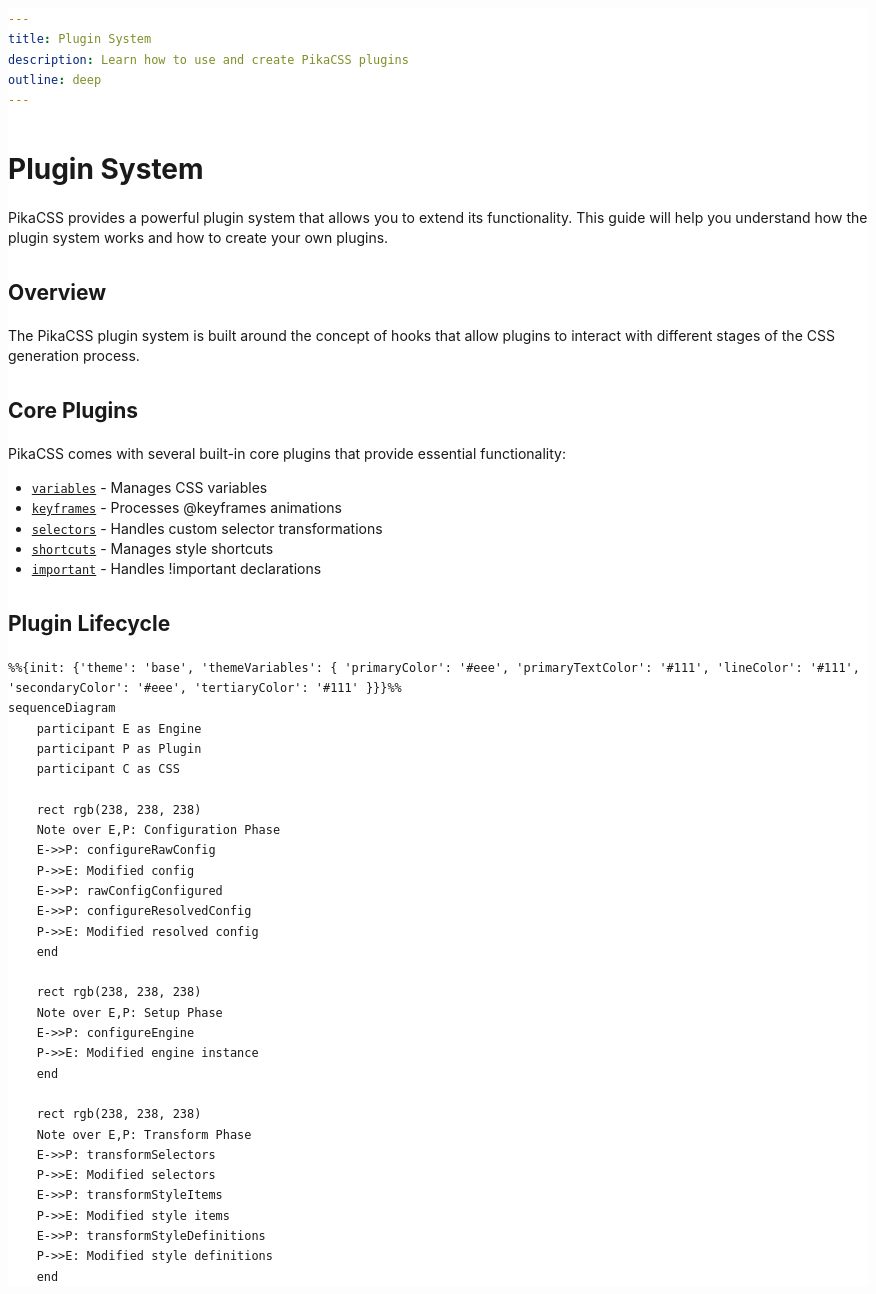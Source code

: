 ```yaml
---
title: Plugin System
description: Learn how to use and create PikaCSS plugins
outline: deep
---
```


# Plugin System

PikaCSS provides a powerful plugin system that allows you to extend its functionality. This guide will help you understand how the plugin system works and how to create your own plugins.

## Overview

The PikaCSS plugin system is built around the concept of hooks that allow plugins to interact with different stages of the CSS generation process.

## Core Plugins

PikaCSS comes with several built-in core plugins that provide essential functionality:

- [`variables`](/guide/variables) - Manages CSS variables
- [`keyframes`](/guide/keyframes) - Processes @keyframes animations
- [`selectors`](/guide/selectors) - Handles custom selector transformations
- [`shortcuts`](/guide/shortcuts) - Manages style shortcuts
- [`important`](/guide/important) - Handles !important declarations

## Plugin Lifecycle

```mermaid
%%{init: {'theme': 'base', 'themeVariables': { 'primaryColor': '#eee', 'primaryTextColor': '#111', 'lineColor': '#111', 'secondaryColor': '#eee', 'tertiaryColor': '#111' }}}%%
sequenceDiagram
    participant E as Engine
    participant P as Plugin
    participant C as CSS

    rect rgb(238, 238, 238)
    Note over E,P: Configuration Phase
    E->>P: configureRawConfig
    P->>E: Modified config
    E->>P: rawConfigConfigured
    E->>P: configureResolvedConfig
    P->>E: Modified resolved config
    end

    rect rgb(238, 238, 238)
    Note over E,P: Setup Phase
    E->>P: configureEngine
    P->>E: Modified engine instance
    end

    rect rgb(238, 238, 238)
    Note over E,P: Transform Phase
    E->>P: transformSelectors
    P->>E: Modified selectors
    E->>P: transformStyleItems
    P->>E: Modified style items
    E->>P: transformStyleDefinitions
    P->>E: Modified style definitions
    end

```